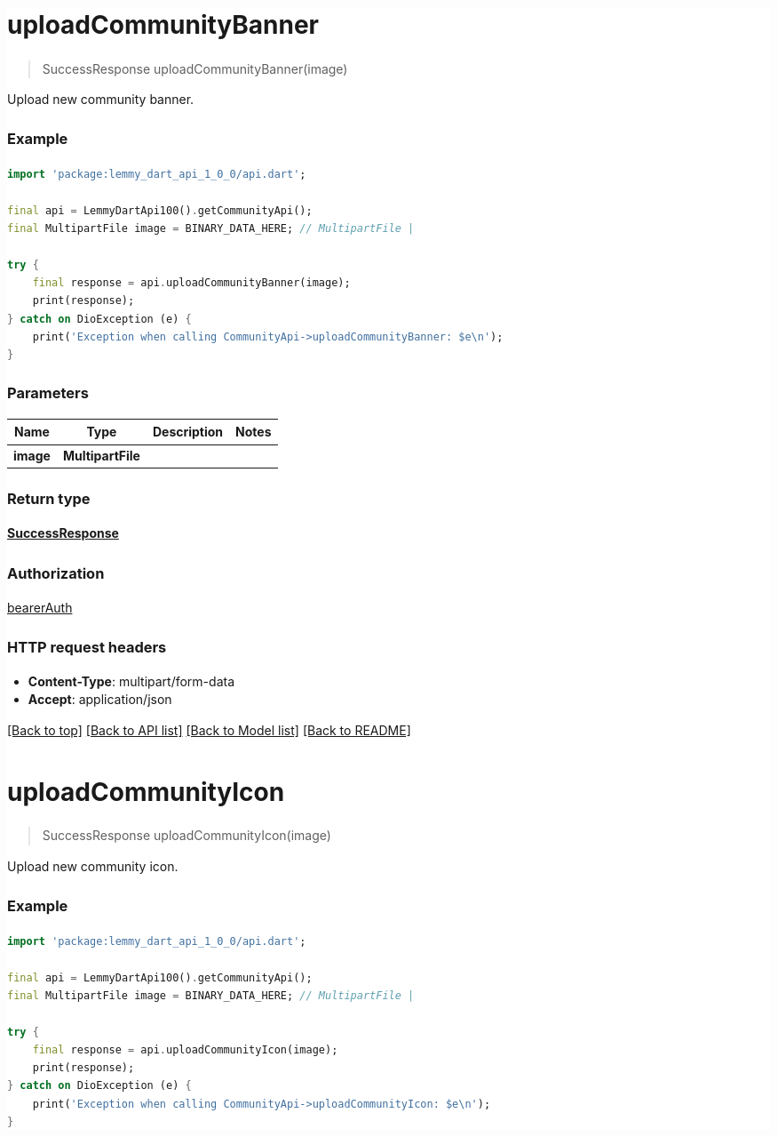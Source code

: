 # **uploadCommunityBanner**
> SuccessResponse uploadCommunityBanner(image)

Upload new community banner.

### Example
```dart
import 'package:lemmy_dart_api_1_0_0/api.dart';

final api = LemmyDartApi100().getCommunityApi();
final MultipartFile image = BINARY_DATA_HERE; // MultipartFile | 

try {
    final response = api.uploadCommunityBanner(image);
    print(response);
} catch on DioException (e) {
    print('Exception when calling CommunityApi->uploadCommunityBanner: $e\n');
}
```

### Parameters

Name | Type | Description  | Notes
------------- | ------------- | ------------- | -------------
 **image** | **MultipartFile**|  | 

### Return type

[**SuccessResponse**](SuccessResponse.md)

### Authorization

[bearerAuth](../README.md#bearerAuth)

### HTTP request headers

 - **Content-Type**: multipart/form-data
 - **Accept**: application/json

[[Back to top]](#) [[Back to API list]](../README.md#documentation-for-api-endpoints) [[Back to Model list]](../README.md#documentation-for-models) [[Back to README]](../README.md)

# **uploadCommunityIcon**
> SuccessResponse uploadCommunityIcon(image)

Upload new community icon.

### Example
```dart
import 'package:lemmy_dart_api_1_0_0/api.dart';

final api = LemmyDartApi100().getCommunityApi();
final MultipartFile image = BINARY_DATA_HERE; // MultipartFile | 

try {
    final response = api.uploadCommunityIcon(image);
    print(response);
} catch on DioException (e) {
    print('Exception when calling CommunityApi->uploadCommunityIcon: $e\n');
}
```

